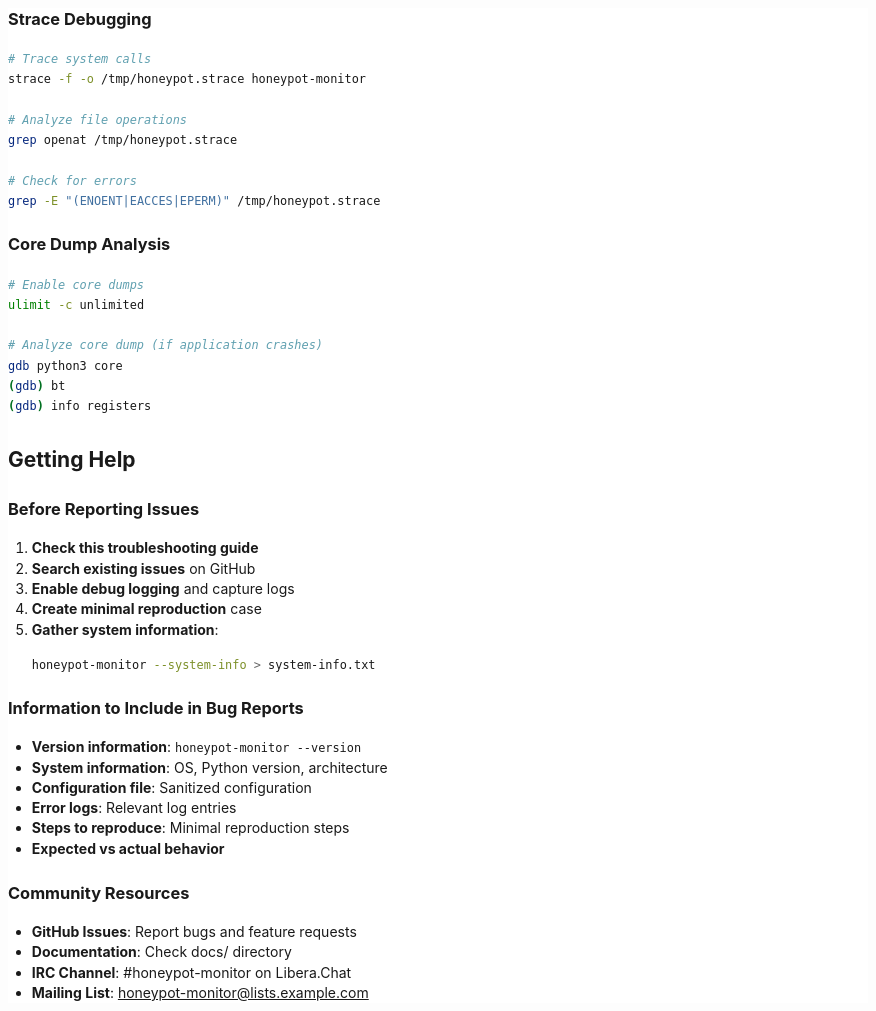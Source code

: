 ### Strace Debugging

```bash
# Trace system calls
strace -f -o /tmp/honeypot.strace honeypot-monitor

# Analyze file operations
grep openat /tmp/honeypot.strace

# Check for errors
grep -E "(ENOENT|EACCES|EPERM)" /tmp/honeypot.strace
```

### Core Dump Analysis

```bash
# Enable core dumps
ulimit -c unlimited

# Analyze core dump (if application crashes)
gdb python3 core
(gdb) bt
(gdb) info registers
```

## Getting Help

### Before Reporting Issues

1. **Check this troubleshooting guide**
2. **Search existing issues** on GitHub
3. **Enable debug logging** and capture logs
4. **Create minimal reproduction** case
5. **Gather system information**:
   ```bash
   honeypot-monitor --system-info > system-info.txt
   ```

### Information to Include in Bug Reports

- **Version information**: `honeypot-monitor --version`
- **System information**: OS, Python version, architecture
- **Configuration file**: Sanitized configuration
- **Error logs**: Relevant log entries
- **Steps to reproduce**: Minimal reproduction steps
- **Expected vs actual behavior**

### Community Resources

- **GitHub Issues**: Report bugs and feature requests
- **Documentation**: Check docs/ directory
- **IRC Channel**: #honeypot-monitor on Libera.Chat
- **Mailing List**: honeypot-monitor@lists.example.com

